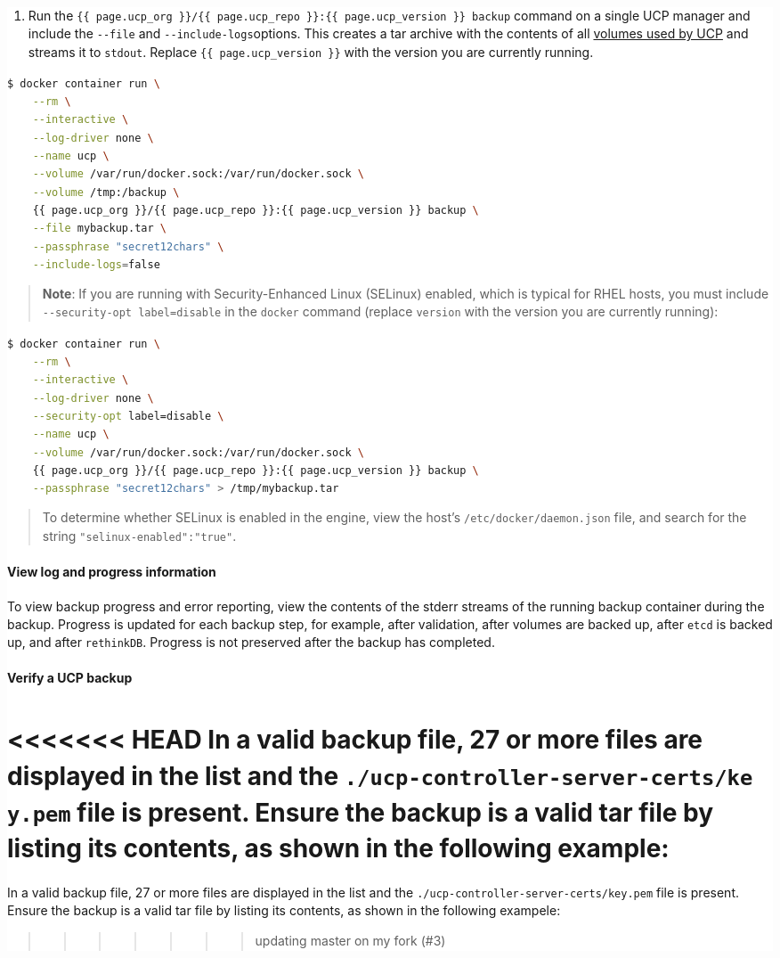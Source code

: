 1. Run the `{{ page.ucp_org }}/{{ page.ucp_repo }}:{{ page.ucp_version }}
   backup` command on a single UCP manager and include the `--file` and
`--include-logs`options. This creates a tar archive with the contents of all
[volumes used by UCP](/ee/ucp-architecture/) and streams it to `stdout`.
Replace `{{ page.ucp_version }}` with the version you are currently running.

```bash
$ docker container run \
    --rm \
    --interactive \
    --log-driver none \
    --name ucp \
    --volume /var/run/docker.sock:/var/run/docker.sock \
    --volume /tmp:/backup \
    {{ page.ucp_org }}/{{ page.ucp_repo }}:{{ page.ucp_version }} backup \
    --file mybackup.tar \
    --passphrase "secret12chars" \
    --include-logs=false
```

> **Note**: If you are running with Security-Enhanced Linux (SELinux) enabled,
> which is typical for RHEL hosts, you must include `--security-opt
> label=disable` in the `docker` command (replace `version` with the version
> you are currently running):

```bash
$ docker container run \
    --rm \
    --interactive \
    --log-driver none \
    --security-opt label=disable \
    --name ucp \
    --volume /var/run/docker.sock:/var/run/docker.sock \
    {{ page.ucp_org }}/{{ page.ucp_repo }}:{{ page.ucp_version }} backup \
    --passphrase "secret12chars" > /tmp/mybackup.tar
 ```   

> To determine whether SELinux is enabled in the engine, view the host’s `/etc/docker/daemon.json` file, and search for the string `"selinux-enabled":"true"`.

#### View log and progress information
To view backup progress and error reporting, view the contents of the stderr streams of the running backup container during the backup. Progress is updated for each backup step, for example, after validation, after volumes are backed up, after `etcd` is backed up, and after `rethinkDB`. Progress is not preserved after the backup has completed. 

#### Verify a UCP backup
<<<<<<< HEAD
In a valid backup file, 27 or more files are displayed in the list and the `./ucp-controller-server-certs/key.pem` file is present. Ensure the backup is a valid tar file by listing its contents, as shown in the following example: 
=======
In a valid backup file, 27 or more files are displayed in the list and the `./ucp-controller-server-certs/key.pem` file is present. Ensure the backup is a valid tar file by listing its contents, as shown in the following exampele: 
>>>>>>> updating master on my fork (#3)
